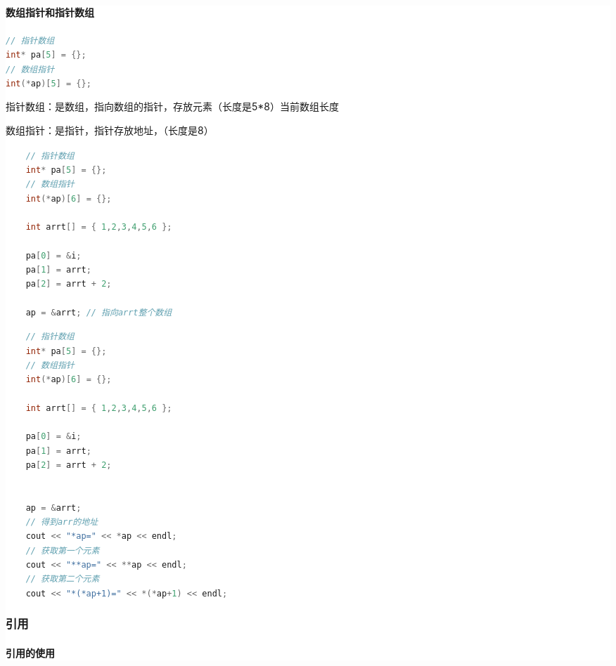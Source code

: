 #### 数组指针和指针数组

```c++
// 指针数组
int* pa[5] = {};
// 数组指针
int(*ap)[5] = {};
```

指针数组：是数组，指向数组的指针，存放元素（长度是5*8）当前数组长度

数组指针：是指针，指针存放地址，（长度是8）

```c++
	// 指针数组
	int* pa[5] = {};
	// 数组指针
	int(*ap)[6] = {};

	int arrt[] = { 1,2,3,4,5,6 };

	pa[0] = &i;
	pa[1] = arrt;
	pa[2] = arrt + 2;

	ap = &arrt; // 指向arrt整个数组
```

```c++
	// 指针数组
	int* pa[5] = {};
	// 数组指针
	int(*ap)[6] = {};

	int arrt[] = { 1,2,3,4,5,6 };

	pa[0] = &i;
	pa[1] = arrt;
	pa[2] = arrt + 2;


	ap = &arrt;
	// 得到arr的地址
	cout << "*ap=" << *ap << endl;
	// 获取第一个元素
	cout << "**ap=" << **ap << endl;
	// 获取第二个元素
	cout << "*(*ap+1)=" << *(*ap+1) << endl;
```

### 引用

#### 引用的使用
